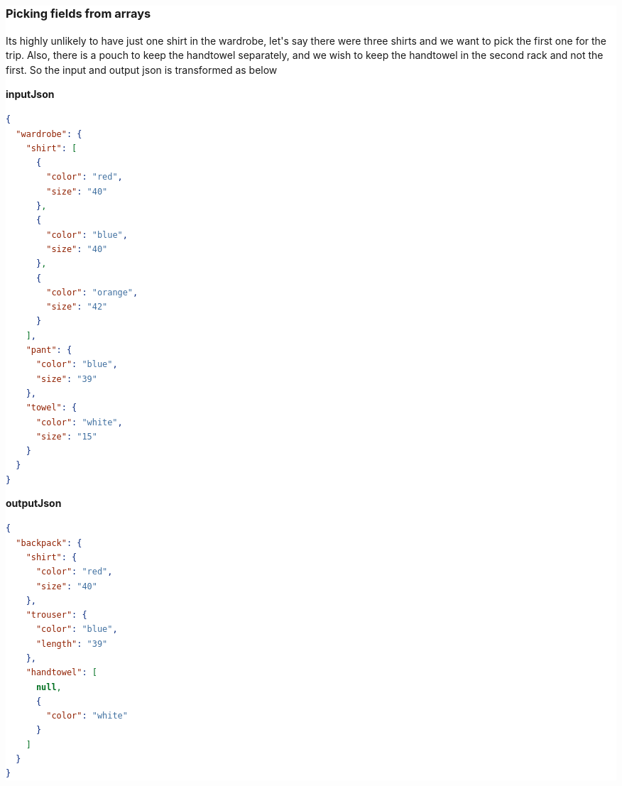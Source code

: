 ### Picking fields from arrays

Its highly unlikely to have just one shirt in the wardrobe, let's say there were three shirts and we want to pick the first one for the trip.
Also, there is a pouch to keep the handtowel separately, and we wish to keep the handtowel in the second rack and not the first. So the input and output json is transformed as below

**inputJson**
```json
{
  "wardrobe": {
    "shirt": [
      {
        "color": "red",
        "size": "40"
      },
      {
        "color": "blue",
        "size": "40"
      },
      {
        "color": "orange",
        "size": "42"
      }
    ],
    "pant": {
      "color": "blue",
      "size": "39"
    },
    "towel": {
      "color": "white",
      "size": "15"
    }
  }
}
```

**outputJson**
```json
{
  "backpack": {
    "shirt": {
      "color": "red",
      "size": "40"
    },
    "trouser": {
      "color": "blue",
      "length": "39"
    },
    "handtowel": [
      null,
      {
        "color": "white"
      }
    ]
  }
}
```
